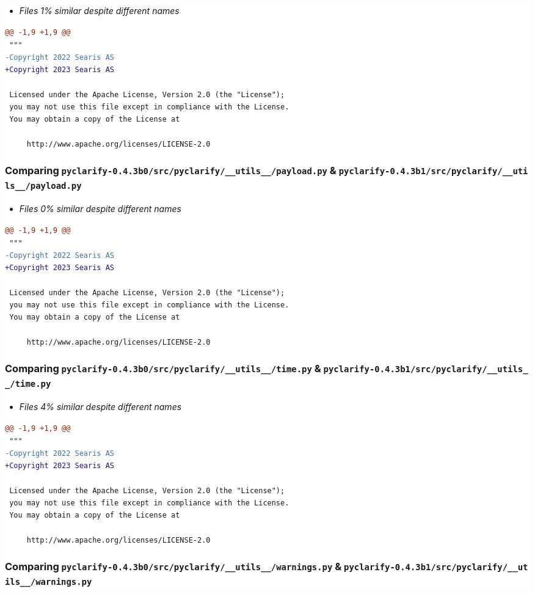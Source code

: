  * *Files 1% similar despite different names*

```diff
@@ -1,9 +1,9 @@
 """
-Copyright 2022 Searis AS
+Copyright 2023 Searis AS
 
 Licensed under the Apache License, Version 2.0 (the "License");
 you may not use this file except in compliance with the License.
 You may obtain a copy of the License at
 
     http://www.apache.org/licenses/LICENSE-2.0
```

### Comparing `pyclarify-0.4.3b0/src/pyclarify/__utils__/payload.py` & `pyclarify-0.4.3b1/src/pyclarify/__utils__/payload.py`

 * *Files 0% similar despite different names*

```diff
@@ -1,9 +1,9 @@
 """
-Copyright 2022 Searis AS
+Copyright 2023 Searis AS
 
 Licensed under the Apache License, Version 2.0 (the "License");
 you may not use this file except in compliance with the License.
 You may obtain a copy of the License at
 
     http://www.apache.org/licenses/LICENSE-2.0
```

### Comparing `pyclarify-0.4.3b0/src/pyclarify/__utils__/time.py` & `pyclarify-0.4.3b1/src/pyclarify/__utils__/time.py`

 * *Files 4% similar despite different names*

```diff
@@ -1,9 +1,9 @@
 """
-Copyright 2022 Searis AS
+Copyright 2023 Searis AS
 
 Licensed under the Apache License, Version 2.0 (the "License");
 you may not use this file except in compliance with the License.
 You may obtain a copy of the License at
 
     http://www.apache.org/licenses/LICENSE-2.0
```

### Comparing `pyclarify-0.4.3b0/src/pyclarify/__utils__/warnings.py` & `pyclarify-0.4.3b1/src/pyclarify/__utils__/warnings.py`
